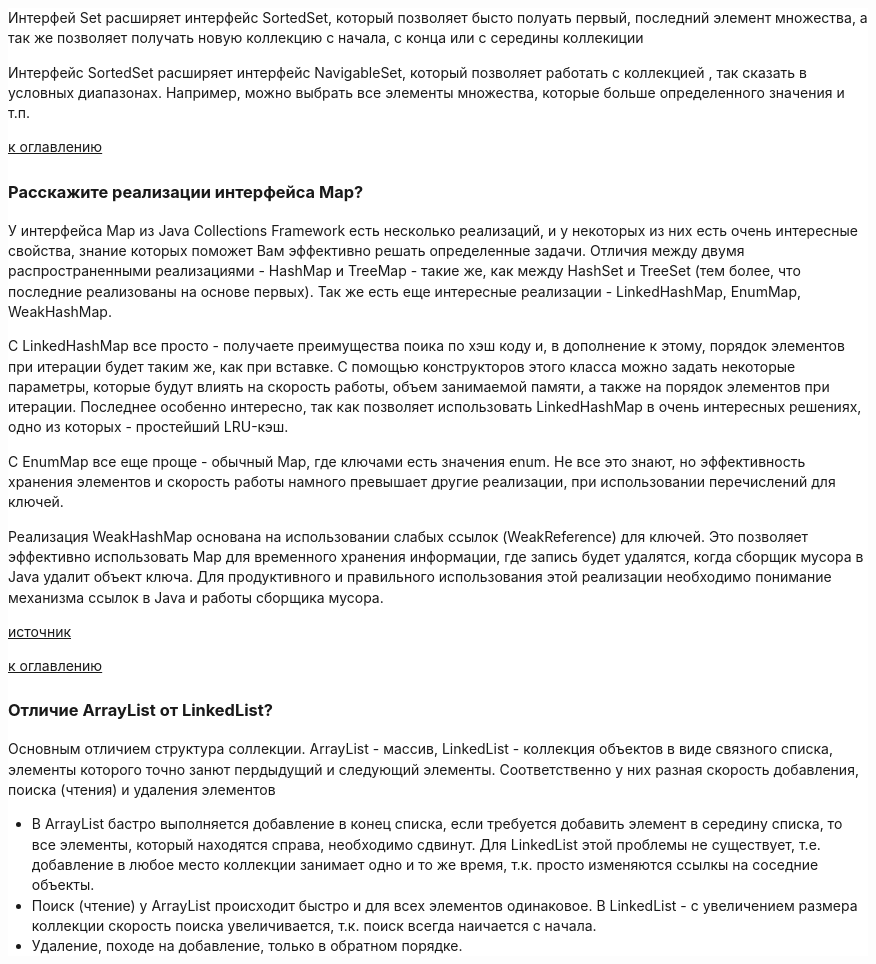 Интерфей Set расширяет интерфейс SortedSet, который  позволяет бысто полуать первый, последний элемент множества,
а так же позволяет получать новую коллекцию с начала, с конца или с середины коллекиции

Интерфейс SortedSet расширяет интерфейс NavigableSet, который позволяет работать с коллекцией , так сказать в условных диапазонах.
Например, можно выбрать все элементы множества, которые больше определенного значения и т.п.

[к оглавлению](#Оглавление-проекта)
### Расскажите реализации интерфейса Map?
У интерфейса Map из Java Collections Framework есть несколько реализаций, и у некоторых из них есть очень интересные свойства,
знание которых поможет Вам эффективно решать определенные задачи. Отличия между двумя распространенными реализациями - HashMap и
TreeMap - такие же, как между HashSet и TreeSet (тем более, что последние реализованы на основе первых).
Так же есть еще интересные реализации - LinkedHashMap, EnumMap, WeakHashMap.

С LinkedHashMap все просто - получаете преимущества поика по хэш коду и, в дополнение к этому, порядок элементов при итерации
будет таким же, как при вставке. С помощью конструкторов этого класса можно задать некоторые параметры, которые будут влиять
на скорость работы, объем занимаемой памяти, а также на порядок элементов при итерации. Последнее особенно интересно, так как 
позволяет использовать LinkedHashMap в очень интересных решениях, одно из которых - простейший LRU-кэш.

С EnumMap все еще проще - обычный Map, где ключами есть значения enum. Не все это знают, но эффективность хранения элементов
и скорость работы намного превышает другие реализации, при использовании перечислений для ключей.

Реализация WeakHashMap основана на использовании слабых ссылок (WeakReference) для ключей. Это позволяет эффективно использовать
Map для временного хранения информации, где запись будет удалятся, когда сборщик мусора в Java удалит объект ключа. Для
продуктивного и правильного использования этой реализации необходимо понимание механизма ссылок в Java и работы сборщика мусора.

[источник](http://blog.yuriytkach.com/2013/07/map-interface-implementations.html)

[к оглавлению](#Оглавление-проекта)
### Отличие ArrayList от LinkedList?
Основным отличием структура соллекции. ArrayList - массив, LinkedList - коллекция объектов в виде связного списка,
элементы которого точно занют пердыдущий и следующий элементы. Соответственно у них разная скорость добавления, поиска (чтения) и удаления элементов
* В ArrayList бастро выполняется добавление в конец списка, если требуется добавить элемент в середину списка, то все элементы,
который находятся справа, необходимо сдвинут. Для LinkedList этой проблемы не существует, т.е. добавление в любое место коллекции
занимает одно и то же время, т.к. просто изменяются ссылкы на соседние объекты.
* Поиск (чтение) у ArrayList происходит быстро и для всех элементов одинаковое. В LinkedList - с увеличением размера коллекции скорость поиска увеличивается,
т.к. поиск всегда наичается с начала.
* Удаление, походе на добавление, только в обратном порядке.
